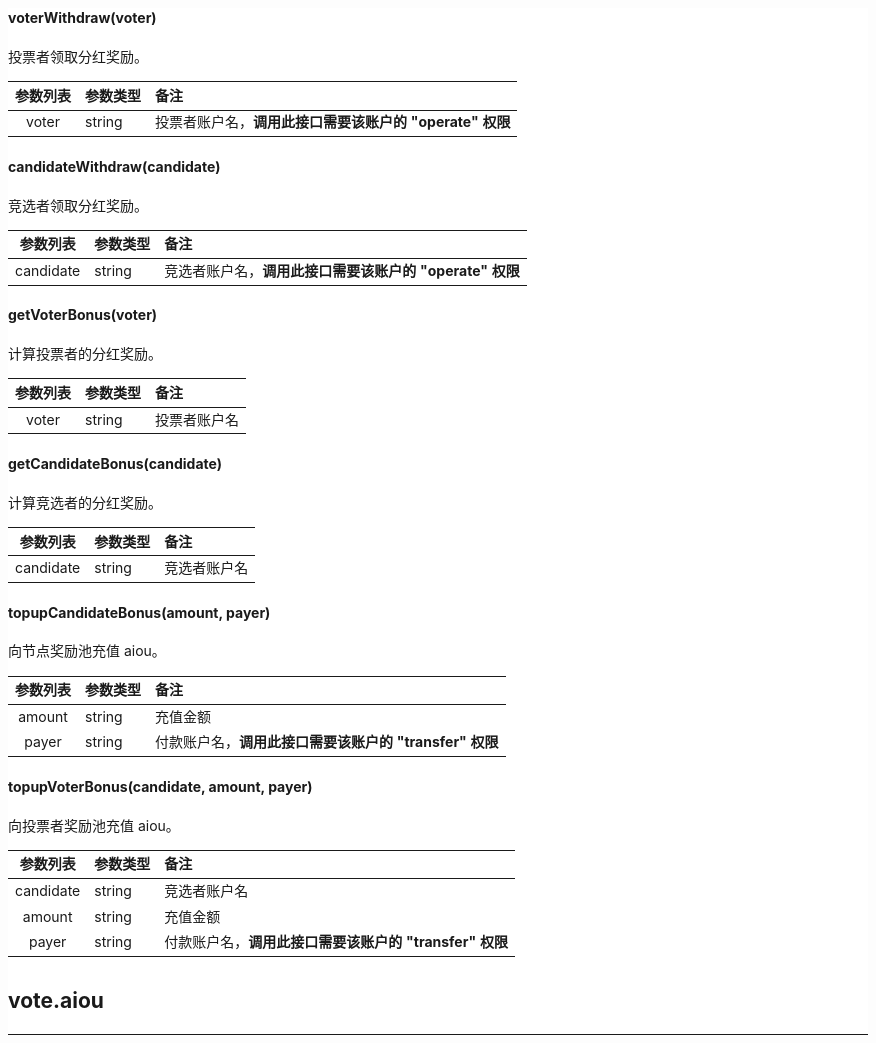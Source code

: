 #### voterWithdraw(voter)
投票者领取分红奖励。

| 参数列表 | 参数类型 |备注 |
| :----: | :------ |:------ |
| voter | string |投票者账户名，**调用此接口需要该账户的 "operate" 权限**|

#### candidateWithdraw(candidate)
竞选者领取分红奖励。

| 参数列表 | 参数类型 |备注 |
| :----: | :------ |:------ |
| candidate | string |竞选者账户名，**调用此接口需要该账户的 "operate" 权限**|

#### getVoterBonus(voter)
计算投票者的分红奖励。

| 参数列表 | 参数类型 |备注|
| :----: | :------ |:----|
| voter | string |投票者账户名|

#### getCandidateBonus(candidate)
计算竞选者的分红奖励。

| 参数列表 | 参数类型 |备注|
| :----: | :------ |:------ |
| candidate | string |竞选者账户名|

#### topupCandidateBonus(amount, payer)
向节点奖励池充值 aiou。

| 参数列表 | 参数类型 |备注 |
| :----: | :------ |:------ |
| amount | string | 充值金额 |
| payer | string |付款账户名，**调用此接口需要该账户的 "transfer" 权限**|


#### topupVoterBonus(candidate, amount, payer)
向投票者奖励池充值 aiou。

| 参数列表 | 参数类型 |备注 |
| :----: | :------ |:------ |
| candidate | string | 竞选者账户名 |
| amount | string | 充值金额 |
| payer | string |付款账户名，**调用此接口需要该账户的 "transfer" 权限**|

## vote.aiou
---
